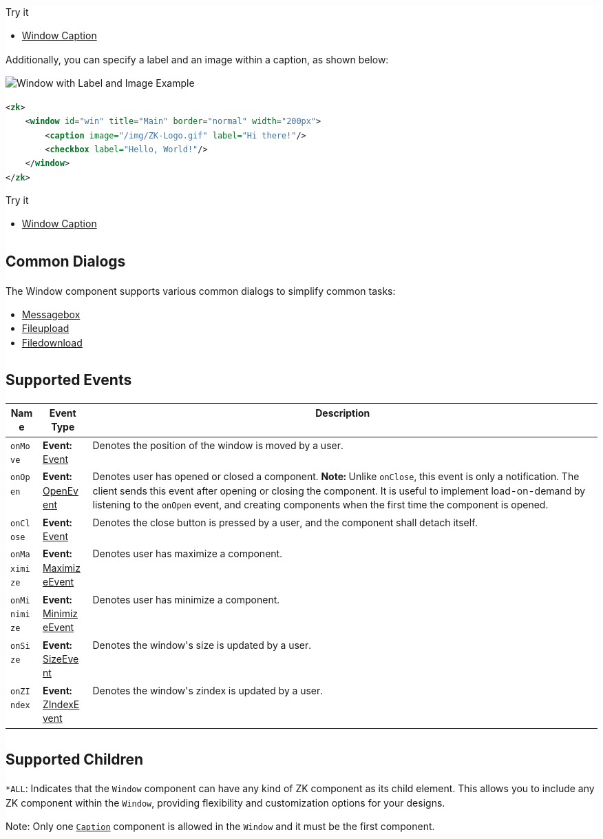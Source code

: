 Try it

* [Window Caption](https://zkfiddle.org/sample/3pfhoku/1-ZK-Component-Reference-Window-Caption-Example?v=latest&t=Iceblue_Compact)


Additionally, you can specify a label and an image within a caption, as shown below:

![Window with Label and Image Example](Window_Label_Image_Example.png)

```xml
<zk>
	<window id="win" title="Main" border="normal" width="200px">
	    <caption image="/img/ZK-Logo.gif" label="Hi there!"/>
	    <checkbox label="Hello, World!"/>
	</window>
</zk>
```

Try it

* [Window Caption](https://zkfiddle.org/sample/176o4ka/1-ZK-Component-Reference-Window-Caption-Image-Example?v=latest&t=Iceblue_Compact)

## Common Dialogs

The Window component supports various common dialogs to simplify common tasks:
- [Messagebox](https://www.zkoss.org/javadoc/latest/zk/org/zkoss/zul/Messagebox.html)
- [Fileupload](https://www.zkoss.org/javadoc/latest/zk/org/zkoss/zul/Fileupload.html)
- [Filedownload](https://www.zkoss.org/javadoc/latest/zk/org/zkoss/zul/Filedownload.html)

## Supported Events

| Name         | Event Type                                       |Description |
|--------------|--------------------------------------------------|----------- |
| `onMove`       | **Event:** [Event](https://www.zkoss.org/javadoc/latest/zk/org/zkoss/zk/ui/event/Event.html) | Denotes the position of the window is moved by a user.             |
| `onOpen`       | **Event:** [OpenEvent](https://www.zkoss.org/javadoc/latest/zk/org/zkoss/zk/ui/event/OpenEvent.html) | Denotes user has opened or closed a component. **Note:** Unlike `onClose`, this event is only a notification. The client sends this event after opening or closing the component. It is useful to implement load-on-demand by listening to the `onOpen` event, and creating components when the first time the component is opened. |
| `onClose`      | **Event:** [Event](https://www.zkoss.org/javadoc/latest/zk/org/zkoss/zk/ui/event/Event.html) | Denotes the close button is pressed by a user, and the component shall detach itself.               |
| `onMaximize`   | **Event:** [MaximizeEvent](https://www.zkoss.org/javadoc/latest/zk/org/zkoss/zk/ui/event/MaximizeEvent.html) | Denotes user has maximize a component.|
| `onMinimize`   | **Event:** [MinimizeEvent](https://www.zkoss.org/javadoc/latest/zk/org/zkoss/zk/ui/event/MinimizeEvent.html) | Denotes user has minimize a component.|
| `onSize`       | **Event:** [SizeEvent](https://www.zkoss.org/javadoc/latest/zk/org/zkoss/zk/ui/event/SizeEvent.html) | Denotes the window's size is updated by a user.     |
| `onZIndex`     | **Event:** [ZIndexEvent](https://www.zkoss.org/javadoc/latest/zk/org/zkoss/zk/ui/event/ZIndexEvent.html) | Denotes the window's zindex is updated by a user.  |

## Supported Children

`*ALL`: Indicates that the `Window` component can have any kind of ZK component as its child element. This allows you to include any ZK component within the `Window`, providing flexibility and customization options for your designs.

Note: Only one [`Caption`](Caption.md) component is allowed in the `Window` and it must be the first component.